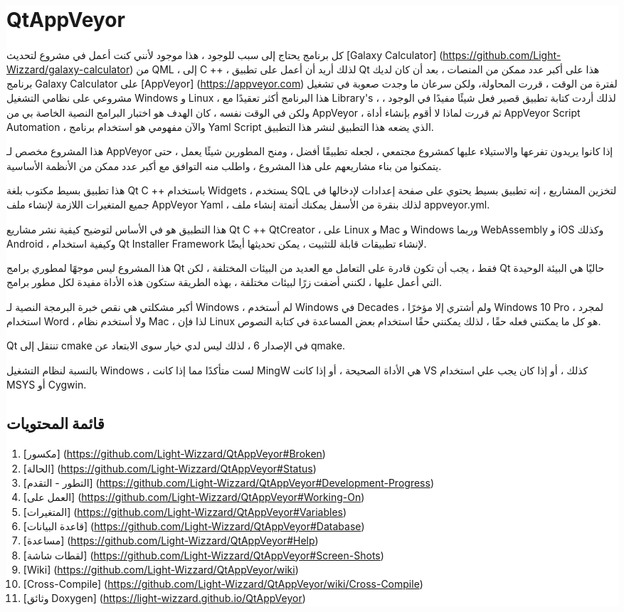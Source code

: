 # QtAppVeyor

كل برنامج يحتاج إلى سبب للوجود ،
هذا موجود لأنني كنت أعمل في مشروع لتحديث [Galaxy Calculator] (https://github.com/Light-Wizzard/galaxy-calculator) من QML ،
إلى C ++ ، لذلك أريد أن أعمل على تطبيق Qt هذا على أكبر عدد ممكن من المنصات ،
بعد أن كان لديك برنامج Galaxy Calculator على [AppVeyor] (https://appveyor.com) لفترة من الوقت ،
قررت المحاولة،
ولكن سرعان ما وجدت صعوبة في تشغيل مشروعي على نظامي التشغيل Windows و Linux ،
هذا البرنامج أكثر تعقيدًا مع Library's ،
لذلك أردت كتابة تطبيق قصير فعل شيئًا مفيدًا في الوجود ،
ولكن في الوقت نفسه ، كان الهدف هو اختبار البرامج النصية الخاصة بي من AppVeyor ،
ثم قررت لماذا لا أقوم بإنشاء أداة AppVeyor Script Automation ،
والآن مفهومي هو استخدام برنامج Yaml Script الذي يضعه هذا التطبيق لنشر هذا التطبيق.

هذا المشروع مخصص لـ AppVeyor إذا كانوا يريدون تفرعها والاستيلاء عليها كمشروع مجتمعي ،
لجعله تطبيقًا أفضل ، ومنح المطورين شيئًا يعمل ،
حتى يتمكنوا من بناء مشاريعهم على هذا المشروع ،
واطلب منه التوافق مع أكبر عدد ممكن من الأنظمة الأساسية.

هذا تطبيق بسيط مكتوب بلغة Qt C ++ باستخدام Widgets ،
يستخدم SQL لتخزين المشاريع ،
إنه تطبيق بسيط يحتوي على صفحة إعدادات لإدخالها في جميع المتغيرات اللازمة لإنشاء ملف AppVeyor Yaml ،
لذلك بنقرة من الأسفل يمكنك أتمتة إنشاء ملف appveyor.yml.

هذا التطبيق هو في الأساس لتوضيح كيفية نشر مشاريع Qt C ++ QtCreator ،
على Linux و Mac و Windows وربما WebAssembly و iOS وكذلك Android ،
وكيفية استخدام Qt Installer Framework لإنشاء تطبيقات قابلة للتثبيت ،
يمكن تحديثها أيضًا.

هذا المشروع ليس موجهًا لمطوري برامج Qt فقط ،
يجب أن تكون قادرة على التعامل مع العديد من البيئات المختلفة ،
لكن Qt حاليًا هي البيئة الوحيدة التي أعمل عليها ،
لكنني أضفت زرًا لبيئات مختلفة ،
بهذه الطريقة ستكون هذه الأداة مفيدة لكل مطور برامج.

أكبر مشكلتي هي نقص خبرة البرمجة النصية لـ Windows ،
لم أستخدم Windows في Decades ، ولم أشتري إلا مؤخرًا Windows 10 Pro ،
لمجرد استخدام Word ، ولا أستخدم نظام Mac ، لذا فإن Linux هو كل ما يمكنني فعله حقًا ،
لذلك يمكنني حقًا استخدام بعض المساعدة في كتابة النصوص.

Qt تنتقل إلى cmake في الإصدار 6 ، لذلك ليس لدي خيار سوى الابتعاد عن qmake.

بالنسبة لنظام التشغيل Windows ، لست متأكدًا مما إذا كانت MingW هي الأداة الصحيحة ، أو إذا كانت VS كذلك ،
أو إذا كان يجب علي استخدام MSYS أو Cygwin.

## قائمة المحتويات

1. [مكسور] (https://github.com/Light-Wizzard/QtAppVeyor#Broken)
2. [الحالة] (https://github.com/Light-Wizzard/QtAppVeyor#Status)
3. [التطور - التقدم] (https://github.com/Light-Wizzard/QtAppVeyor#Development-Progress)
4. [العمل على] (https://github.com/Light-Wizzard/QtAppVeyor#Working-On)
5. [المتغيرات] (https://github.com/Light-Wizzard/QtAppVeyor#Variables)
6. [قاعدة البيانات] (https://github.com/Light-Wizzard/QtAppVeyor#Database)
7. [مساعدة] (https://github.com/Light-Wizzard/QtAppVeyor#Help)
8. [لقطات شاشة] (https://github.com/Light-Wizzard/QtAppVeyor#Screen-Shots)
9. [Wiki] (https://github.com/Light-Wizzard/QtAppVeyor/wiki)
10. [Cross-Compile] (https://github.com/Light-Wizzard/QtAppVeyor/wiki/Cross-Compile)
11. [وثائق Doxygen] (https://light-wizzard.github.io/QtAppVeyor)
